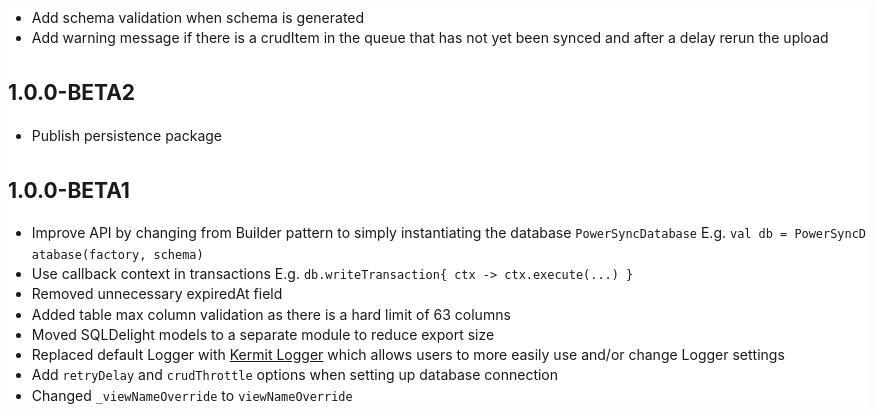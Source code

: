 * Add schema validation when schema is generated
* Add warning message if there is a crudItem in the queue that has not yet been synced and after a
  delay rerun the upload

## 1.0.0-BETA2

* Publish persistence package

## 1.0.0-BETA1

* Improve API by changing from Builder pattern to simply instantiating the database
  `PowerSyncDatabase`
  E.g. `val db = PowerSyncDatabase(factory, schema)`
* Use callback context in transactions
  E.g. `db.writeTransaction{ ctx -> ctx.execute(...) }`
* Removed unnecessary expiredAt field
* Added table max column validation as there is a hard limit of 63 columns
* Moved SQLDelight models to a separate module to reduce export size
* Replaced default Logger with [Kermit Logger](https://kermit.touchlab.co/) which allows users to
  more easily use and/or change Logger settings
* Add `retryDelay` and `crudThrottle` options when setting up database connection
* Changed `_viewNameOverride` to `viewNameOverride`
